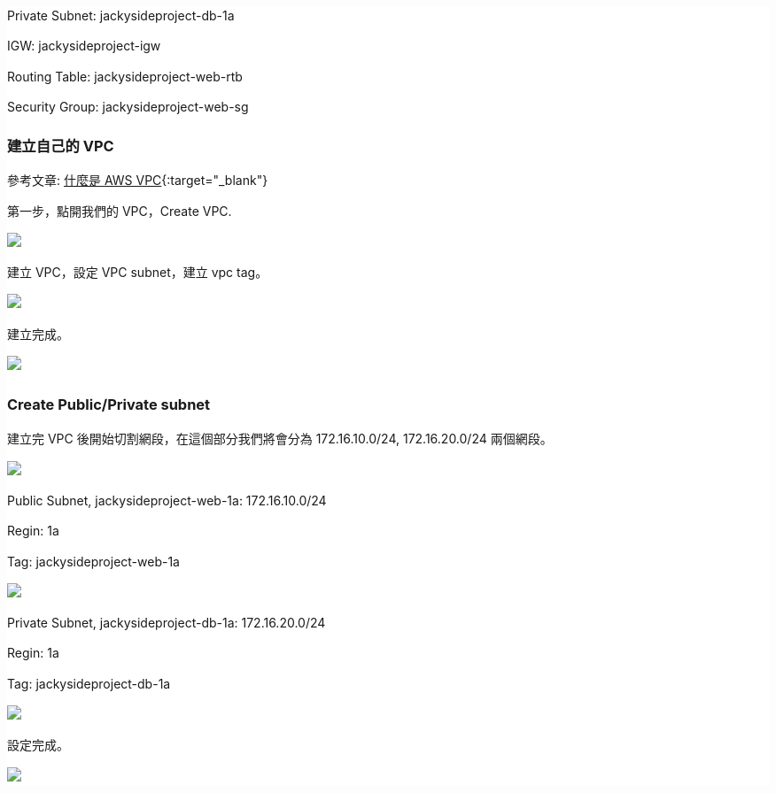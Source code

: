 Private Subnet: jackysideproject\-db\-1a

IGW: jackysideproject\-igw

Routing Table: jackysideproject\-web\-rtb

Security Group: jackysideproject\-web\-sg
### 建立自己的 VPC

參考文章: [什麼是 AWS VPC](https://docs.aws.amazon.com/zh_tw/vpc/latest/userguide/what-is-amazon-vpc.html){:target="_blank"}

第一步，點開我們的 VPC，Create VPC\.


![](/assets/ea5e5f56d936/1*EluWd9RFyUC6aKlfAVYlmw.png)


建立 VPC，設定 VPC subnet，建立 vpc tag。


![](/assets/ea5e5f56d936/1*fh8TjX3qRhZOpIL8cQ_E4w.png)


建立完成。


![](/assets/ea5e5f56d936/1*0nUMGgq5YPRXfgDpb6Telw.png)

### Create Public/Private subnet

建立完 VPC 後開始切割網段，在這個部分我們將會分為 172\.16\.10\.0/24, 172\.16\.20\.0/24 兩個網段。


![](/assets/ea5e5f56d936/1*cePTWoaO94O1emqP-4jBIQ.png)


Public Subnet, jackysideproject\-web\-1a: 172\.16\.10\.0/24

Regin: 1a

Tag: jackysideproject\-web\-1a


![](/assets/ea5e5f56d936/1*7sGcYISi2Hcsw7cXDALJsQ.png)


Private Subnet, jackysideproject\-db\-1a: 172\.16\.20\.0/24

Regin: 1a

Tag: jackysideproject\-db\-1a


![](/assets/ea5e5f56d936/1*_u2e4BeVfwd3tLPKpBbskw.png)


設定完成。


![](/assets/ea5e5f56d936/1*B76XgTwEVpbPOsISX_bRZA.png)
